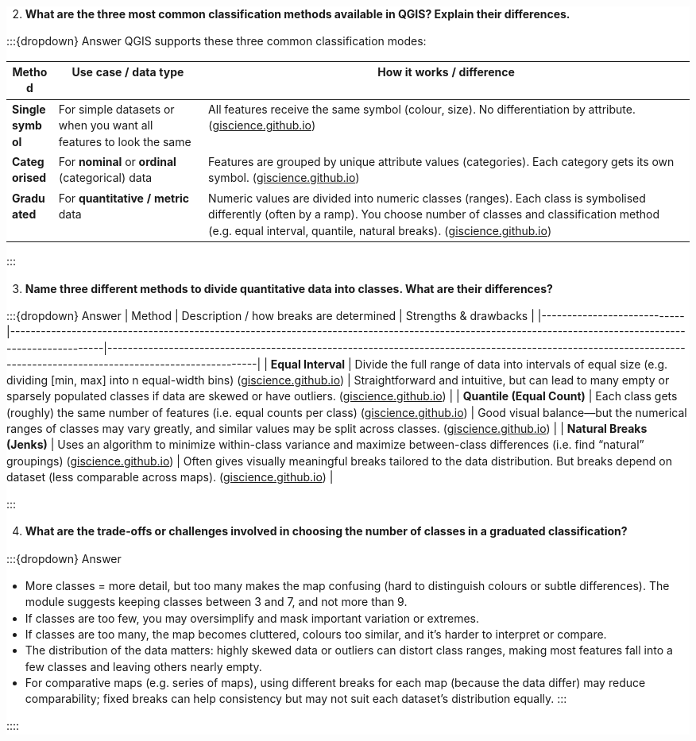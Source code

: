2. __What are the three most common classification methods available in QGIS? Explain their differences.__

:::{dropdown} Answer
QGIS supports these three common classification modes:

| Method                             | Use case / data type                                               | How it works / difference                                                                                                                                                                                                                            |
| ---------------------------------- | ------------------------------------------------------------------ | ---------------------------------------------------------------------------------------------------------------------------------------------------------------------------------------------------------------------------------------------------- |
| **Single symbol**                  | For simple datasets or when you want all features to look the same | All features receive the same symbol (colour, size). No differentiation by attribute. ([giscience.github.io][1])                                                                                                                                     |
| **Categorised** | For **nominal** or **ordinal** (categorical) data                  | Features are grouped by unique attribute values (categories). Each category gets its own symbol. ([giscience.github.io][1])                                                                                                                          |
| **Graduated**                      | For **quantitative / metric** data                                 | Numeric values are divided into numeric classes (ranges). Each class is symbolised differently (often by a ramp). You choose number of classes and classification method (e.g. equal interval, quantile, natural breaks). ([giscience.github.io][1]) |

[1]: https://giscience.github.io/gis-training-resource-center/content/Module_3/en_qgis_data_classification.html "3.3. Geodata Classification — GIS Resource Training Center"


:::

3. __Name three different methods to divide quantitative data into classes. What are their differences?__

:::{dropdown} Answer
| Method                     | Description / how breaks are determined                                                                                                               | Strengths & drawbacks                                                                                                                                            |
|----------------------------|-------------------------------------------------------------------------------------------------------------------------------------------------------|------------------------------------------------------------------------------------------------------------------------------------------------------------------|
| **Equal Interval**         | Divide the full range of data into intervals of equal size (e.g. dividing [min, max] into n equal-width bins) ([giscience.github.io][1])              | Straightforward and intuitive, but can lead to many empty or sparsely populated classes if data are skewed or have outliers. ([giscience.github.io][1])          |
| **Quantile (Equal Count)** | Each class gets (roughly) the same number of features (i.e. equal counts per class) ([giscience.github.io][1])                                        | Good visual balance—but the numerical ranges of classes may vary greatly, and similar values may be split across classes. ([giscience.github.io][1])             |
| **Natural Breaks (Jenks)** | Uses an algorithm to minimize within-class variance and maximize between-class differences (i.e. find “natural” groupings) ([giscience.github.io][1]) | Often gives visually meaningful breaks tailored to the data distribution. But breaks depend on dataset (less comparable across maps). ([giscience.github.io][1]) |

[1]: https://giscience.github.io/gis-training-resource-center/content/Module_3/en_qgis_data_classification.html "3.3. Geodata Classification — GIS Resource Training Center"
:::

4. __What are the trade‑offs or challenges involved in choosing the number of classes in a graduated classification?__

:::{dropdown} Answer
- More classes = more detail, but too many makes the map confusing (hard to distinguish colours or subtle differences). The module suggests keeping classes between 3 and 7, and not more than 9.
- If classes are too few, you may oversimplify and mask important variation or extremes.
- If classes are too many, the map becomes cluttered, colours too similar, and it’s harder to interpret or compare.
- The distribution of the data matters: highly skewed data or outliers can distort class ranges, making most features fall into a few classes and leaving others nearly empty.
- For comparative maps (e.g. series of maps), using different breaks for each map (because the data differ) may reduce comparability; fixed breaks can help consistency but may not suit each dataset’s distribution equally.
:::

::::

